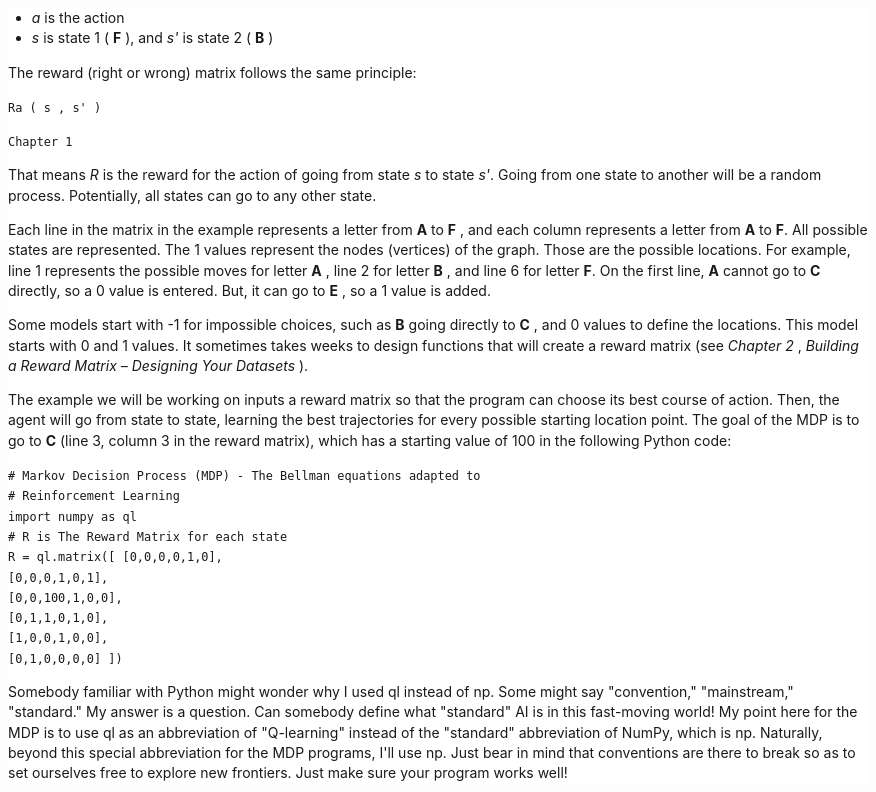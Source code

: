 - _a_ is the action
- _s_ is state 1 ( **F** ), and _s'_ is state 2 ( **B** )

The reward (right or wrong) matrix follows the same principle:

```
Ra ( s , s' )
```

```
Chapter 1
```
That means _R_ is the reward for the action of going from state _s_ to state _s'_. Going from
one state to another will be a random process. Potentially, all states can go to any
other state.

Each line in the matrix in the example represents a letter from **A** to **F** , and each
column represents a letter from **A** to **F**. All possible states are represented. The 1
values represent the nodes (vertices) of the graph. Those are the possible locations.
For example, line 1 represents the possible moves for letter **A** , line 2 for letter **B** , and
line 6 for letter **F**. On the first line, **A** cannot go to **C** directly, so a 0 value is entered.
But, it can go to **E** , so a 1 value is added.

Some models start with -1 for impossible choices, such as **B** going directly to **C** , and
0 values to define the locations. This model starts with 0 and 1 values. It sometimes
takes weeks to design functions that will create a reward matrix (see _Chapter 2_ ,
_Building a Reward Matrix – Designing Your Datasets_ ).

The example we will be working on inputs a reward matrix so that the program can
choose its best course of action. Then, the agent will go from state to state, learning
the best trajectories for every possible starting location point. The goal of the MDP
is to go to **C** (line 3, column 3 in the reward matrix), which has a starting value of
100 in the following Python code:

```
# Markov Decision Process (MDP) - The Bellman equations adapted to
# Reinforcement Learning
import numpy as ql
# R is The Reward Matrix for each state
R = ql.matrix([ [0,0,0,0,1,0],
[0,0,0,1,0,1],
[0,0,100,1,0,0],
[0,1,1,0,1,0],
[1,0,0,1,0,0],
[0,1,0,0,0,0] ])
```
Somebody familiar with Python might wonder why I used ql instead of np. Some
might say "convention," "mainstream," "standard." My answer is a question. Can
somebody define what "standard" AI is in this fast-moving world! My point here
for the MDP is to use ql as an abbreviation of "Q-learning" instead of the "standard"
abbreviation of NumPy, which is np. Naturally, beyond this special abbreviation for
the MDP programs, I'll use np. Just bear in mind that conventions are there to break
so as to set ourselves free to explore new frontiers. Just make sure your program
works well!
